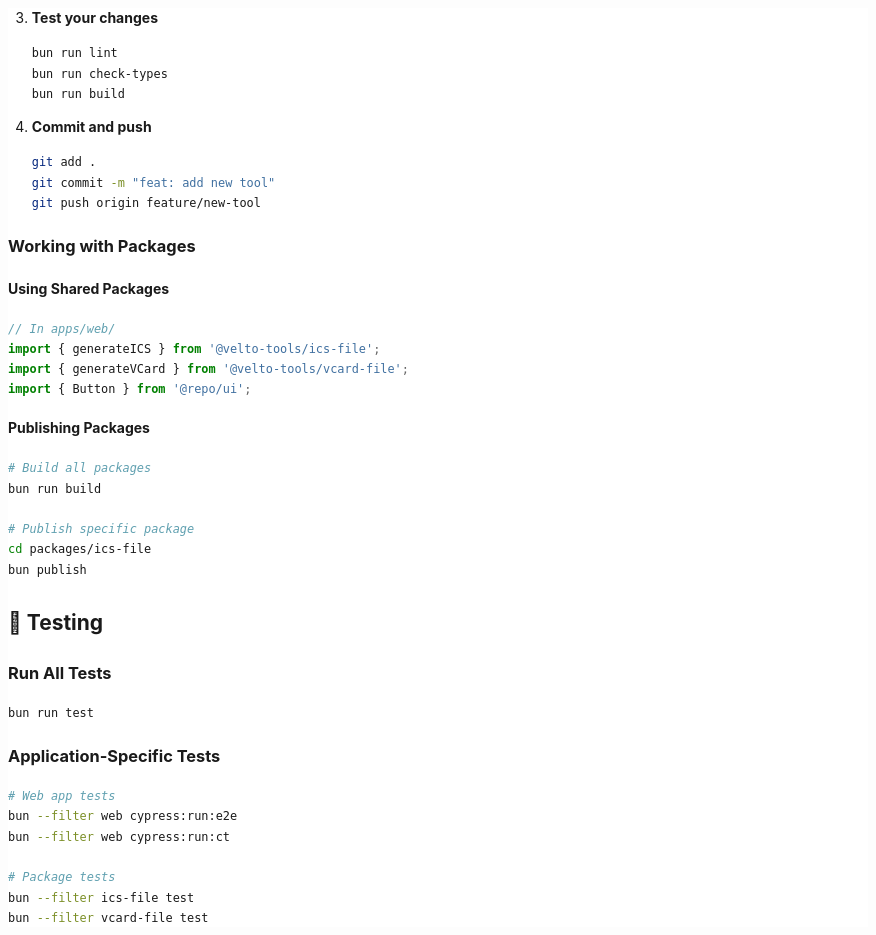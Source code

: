 3. **Test your changes**

   ```bash
   bun run lint
   bun run check-types
   bun run build
   ```

4. **Commit and push**
   ```bash
   git add .
   git commit -m "feat: add new tool"
   git push origin feature/new-tool
   ```

### Working with Packages

#### Using Shared Packages

```typescript
// In apps/web/
import { generateICS } from '@velto-tools/ics-file';
import { generateVCard } from '@velto-tools/vcard-file';
import { Button } from '@repo/ui';
```

#### Publishing Packages

```bash
# Build all packages
bun run build

# Publish specific package
cd packages/ics-file
bun publish
```

## 🧪 Testing

### Run All Tests

```bash
bun run test
```

### Application-Specific Tests

```bash
# Web app tests
bun --filter web cypress:run:e2e
bun --filter web cypress:run:ct

# Package tests
bun --filter ics-file test
bun --filter vcard-file test
```
